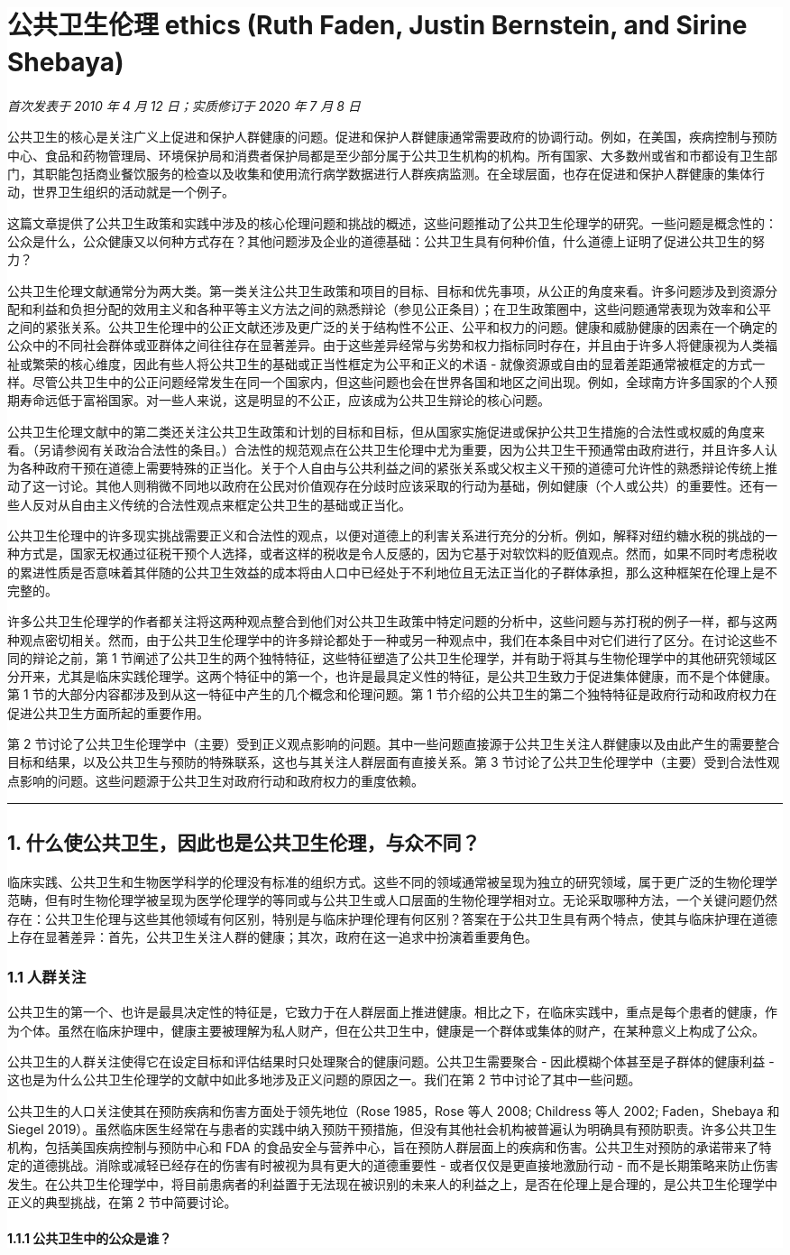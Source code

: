 # 公共卫生伦理 ethics (Ruth Faden, Justin Bernstein, and Sirine Shebaya)

*首次发表于 2010 年 4 月 12 日；实质修订于 2020 年 7 月 8 日*

公共卫生的核心是关注广义上促进和保护人群健康的问题。促进和保护人群健康通常需要政府的协调行动。例如，在美国，疾病控制与预防中心、食品和药物管理局、环境保护局和消费者保护局都是至少部分属于公共卫生机构的机构。所有国家、大多数州或省和市都设有卫生部门，其职能包括商业餐饮服务的检查以及收集和使用流行病学数据进行人群疾病监测。在全球层面，也存在促进和保护人群健康的集体行动，世界卫生组织的活动就是一个例子。

这篇文章提供了公共卫生政策和实践中涉及的核心伦理问题和挑战的概述，这些问题推动了公共卫生伦理学的研究。一些问题是概念性的：公众是什么，公众健康又以何种方式存在？其他问题涉及企业的道德基础：公共卫生具有何种价值，什么道德上证明了促进公共卫生的努力？

公共卫生伦理文献通常分为两大类。第一类关注公共卫生政策和项目的目标、目标和优先事项，从公正的角度来看。许多问题涉及到资源分配和利益和负担分配的效用主义和各种平等主义方法之间的熟悉辩论（参见公正条目）；在卫生政策圈中，这些问题通常表现为效率和公平之间的紧张关系。公共卫生伦理中的公正文献还涉及更广泛的关于结构性不公正、公平和权力的问题。健康和威胁健康的因素在一个确定的公众中的不同社会群体或亚群体之间往往存在显著差异。由于这些差异经常与劣势和权力指标同时存在，并且由于许多人将健康视为人类福祉或繁荣的核心维度，因此有些人将公共卫生的基础或正当性框定为公平和正义的术语 - 就像资源或自由的显着差距通常被框定的方式一样。尽管公共卫生中的公正问题经常发生在同一个国家内，但这些问题也会在世界各国和地区之间出现。例如，全球南方许多国家的个人预期寿命远低于富裕国家。对一些人来说，这是明显的不公正，应该成为公共卫生辩论的核心问题。

公共卫生伦理文献中的第二类还关注公共卫生政策和计划的目标和目标，但从国家实施促进或保护公共卫生措施的合法性或权威的角度来看。（另请参阅有关政治合法性的条目。）合法性的规范观点在公共卫生伦理中尤为重要，因为公共卫生干预通常由政府进行，并且许多人认为各种政府干预在道德上需要特殊的正当化。关于个人自由与公共利益之间的紧张关系或父权主义干预的道德可允许性的熟悉辩论传统上推动了这一讨论。其他人则稍微不同地以政府在公民对价值观存在分歧时应该采取的行动为基础，例如健康（个人或公共）的重要性。还有一些人反对从自由主义传统的合法性观点来框定公共卫生的基础或正当化。

公共卫生伦理中的许多现实挑战需要正义和合法性的观点，以便对道德上的利害关系进行充分的分析。例如，解释对纽约糖水税的挑战的一种方式是，国家无权通过征税干预个人选择，或者这样的税收是令人反感的，因为它基于对软饮料的贬值观点。然而，如果不同时考虑税收的累进性质是否意味着其伴随的公共卫生效益的成本将由人口中已经处于不利地位且无法正当化的子群体承担，那么这种框架在伦理上是不完整的。

许多公共卫生伦理学的作者都关注将这两种观点整合到他们对公共卫生政策中特定问题的分析中，这些问题与苏打税的例子一样，都与这两种观点密切相关。然而，由于公共卫生伦理学中的许多辩论都处于一种或另一种观点中，我们在本条目中对它们进行了区分。在讨论这些不同的辩论之前，第 1 节阐述了公共卫生的两个独特特征，这些特征塑造了公共卫生伦理学，并有助于将其与生物伦理学中的其他研究领域区分开来，尤其是临床实践伦理学。这两个特征中的第一个，也许是最具定义性的特征，是公共卫生致力于促进集体健康，而不是个体健康。第 1 节的大部分内容都涉及到从这一特征中产生的几个概念和伦理问题。第 1 节介绍的公共卫生的第二个独特特征是政府行动和政府权力在促进公共卫生方面所起的重要作用。

第 2 节讨论了公共卫生伦理学中（主要）受到正义观点影响的问题。其中一些问题直接源于公共卫生关注人群健康以及由此产生的需要整合目标和结果，以及公共卫生与预防的特殊联系，这也与其关注人群层面有直接关系。第 3 节讨论了公共卫生伦理学中（主要）受到合法性观点影响的问题。这些问题源于公共卫生对政府行动和政府权力的重度依赖。

---

## 1. 什么使公共卫生，因此也是公共卫生伦理，与众不同？

临床实践、公共卫生和生物医学科学的伦理没有标准的组织方式。这些不同的领域通常被呈现为独立的研究领域，属于更广泛的生物伦理学范畴，但有时生物伦理学被呈现为医学伦理学的等同或与公共卫生或人口层面的生物伦理学相对立。无论采取哪种方法，一个关键问题仍然存在：公共卫生伦理与这些其他领域有何区别，特别是与临床护理伦理有何区别？答案在于公共卫生具有两个特点，使其与临床护理在道德上存在显著差异：首先，公共卫生关注人群的健康；其次，政府在这一追求中扮演着重要角色。

### 1.1 人群关注

公共卫生的第一个、也许是最具决定性的特征是，它致力于在人群层面上推进健康。相比之下，在临床实践中，重点是每个患者的健康，作为个体。虽然在临床护理中，健康主要被理解为私人财产，但在公共卫生中，健康是一个群体或集体的财产，在某种意义上构成了公众。

公共卫生的人群关注使得它在设定目标和评估结果时只处理聚合的健康问题。公共卫生需要聚合 - 因此模糊个体甚至是子群体的健康利益 - 这也是为什么公共卫生伦理学的文献中如此多地涉及正义问题的原因之一。我们在第 2 节中讨论了其中一些问题。

公共卫生的人口关注使其在预防疾病和伤害方面处于领先地位（Rose 1985，Rose 等人 2008; Childress 等人 2002; Faden，Shebaya 和 Siegel 2019）。虽然临床医生经常在与患者的实践中纳入预防干预措施，但没有其他社会机构被普遍认为明确具有预防职责。许多公共卫生机构，包括美国疾病控制与预防中心和 FDA 的食品安全与营养中心，旨在预防人群层面上的疾病和伤害。公共卫生对预防的承诺带来了特定的道德挑战。消除或减轻已经存在的伤害有时被视为具有更大的道德重要性 - 或者仅仅是更直接地激励行动 - 而不是长期策略来防止伤害发生。在公共卫生伦理学中，将目前患病者的利益置于无法现在被识别的未来人的利益之上，是否在伦理上是合理的，是公共卫生伦理学中正义的典型挑战，在第 2 节中简要讨论。

#### 1.1.1 公共卫生中的公众是谁？
